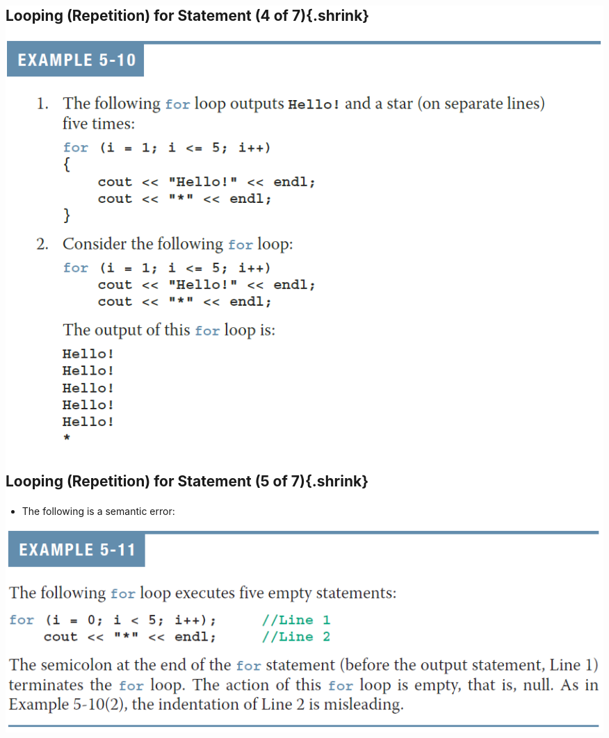 ## Looping (Repetition) for Statement (4 of 7){.shrink}

![](../media/9781337102087_ppt_ch05-28.png)

## Looping (Repetition) for Statement (5 of 7){.shrink}

- The following is a semantic error:

![](../media/9781337102087_ppt_ch05-24.png)
